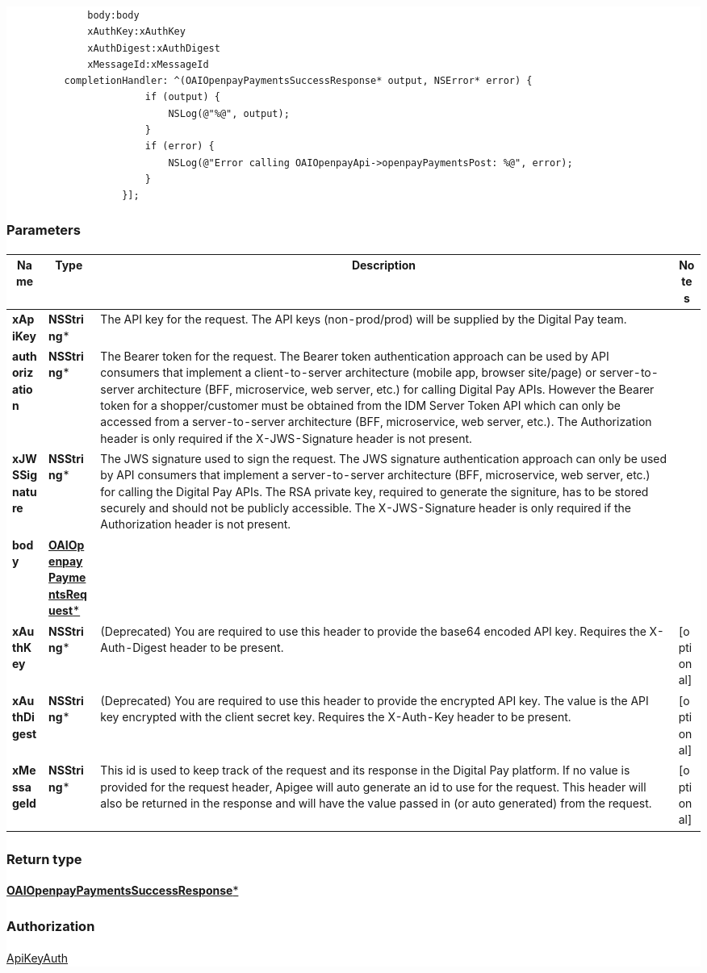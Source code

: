 ```objc
              body:body
              xAuthKey:xAuthKey
              xAuthDigest:xAuthDigest
              xMessageId:xMessageId
          completionHandler: ^(OAIOpenpayPaymentsSuccessResponse* output, NSError* error) {
                        if (output) {
                            NSLog(@"%@", output);
                        }
                        if (error) {
                            NSLog(@"Error calling OAIOpenpayApi->openpayPaymentsPost: %@", error);
                        }
                    }];
```

### Parameters

Name | Type | Description  | Notes
------------- | ------------- | ------------- | -------------
 **xApiKey** | **NSString***| The API key for the request. The API keys (non-prod/prod) will be supplied by the Digital Pay team. | 
 **authorization** | **NSString***| The Bearer token for the request. The Bearer token authentication approach can be used by API consumers that implement a client-to-server architecture (mobile app, browser site/page) or server-to-server architecture (BFF, microservice, web server, etc.) for calling Digital Pay APIs. However the Bearer token for a shopper/customer must be obtained from the IDM Server Token API which can only be accessed from a server-to-server architecture (BFF, microservice, web server, etc.). The Authorization header is only required if the X-JWS-Signature header is not present. | 
 **xJWSSignature** | **NSString***| The JWS signature used to sign the request. The JWS signature authentication approach can only be used by API consumers that implement a server-to-server architecture (BFF, microservice, web server, etc.) for calling the Digital Pay APIs. The RSA private key, required to generate the signiture, has to be stored securely and should not be publicly accessible. The X-JWS-Signature header is only required if the Authorization header is not present. | 
 **body** | [**OAIOpenpayPaymentsRequest***](OAIOpenpayPaymentsRequest.md)|  | 
 **xAuthKey** | **NSString***| (Deprecated) You are required to use this header to provide the base64 encoded API key. Requires the X-Auth-Digest header to be present. | [optional] 
 **xAuthDigest** | **NSString***| (Deprecated) You are required to use this header to provide the encrypted API key. The value is the API key encrypted with the client secret key. Requires the X-Auth-Key header to be present. | [optional] 
 **xMessageId** | **NSString***| This id is used to keep track of the request and its response in the Digital Pay platform. If no value is provided for the request header, Apigee will auto generate an id to use for the request. This header will also be returned in the response and will have the value passed in (or auto generated) from the request. | [optional] 

### Return type

[**OAIOpenpayPaymentsSuccessResponse***](OAIOpenpayPaymentsSuccessResponse.md)

### Authorization

[ApiKeyAuth](../README.md#ApiKeyAuth)
